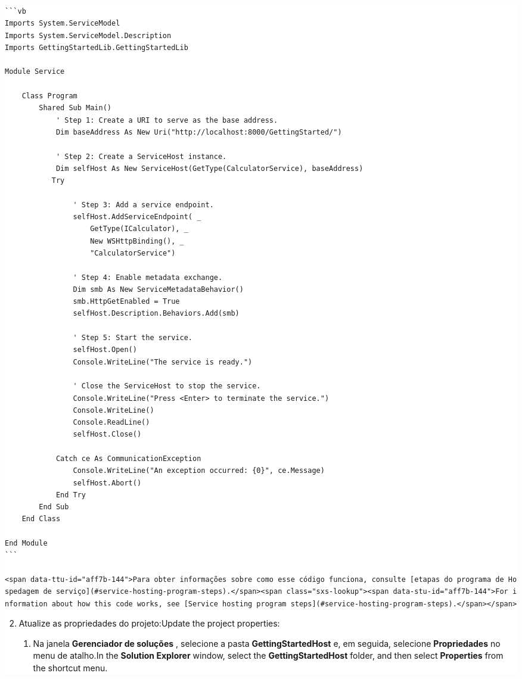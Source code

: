 
    ```vb
    Imports System.ServiceModel
    Imports System.ServiceModel.Description
    Imports GettingStartedLib.GettingStartedLib

    Module Service

        Class Program
            Shared Sub Main()
                ' Step 1: Create a URI to serve as the base address.
                Dim baseAddress As New Uri("http://localhost:8000/GettingStarted/")

                ' Step 2: Create a ServiceHost instance.
                Dim selfHost As New ServiceHost(GetType(CalculatorService), baseAddress)
               Try

                    ' Step 3: Add a service endpoint.
                    selfHost.AddServiceEndpoint( _
                        GetType(ICalculator), _
                        New WSHttpBinding(), _
                        "CalculatorService")

                    ' Step 4: Enable metadata exchange.
                    Dim smb As New ServiceMetadataBehavior()
                    smb.HttpGetEnabled = True
                    selfHost.Description.Behaviors.Add(smb)

                    ' Step 5: Start the service.
                    selfHost.Open()
                    Console.WriteLine("The service is ready.")

                    ' Close the ServiceHost to stop the service.
                    Console.WriteLine("Press <Enter> to terminate the service.")
                    Console.WriteLine()
                    Console.ReadLine()
                    selfHost.Close()

                Catch ce As CommunicationException
                    Console.WriteLine("An exception occurred: {0}", ce.Message)
                    selfHost.Abort()
                End Try
            End Sub
        End Class

    End Module
    ```
    
    <span data-ttu-id="aff7b-144">Para obter informações sobre como esse código funciona, consulte [etapas do programa de Hospedagem de serviço](#service-hosting-program-steps).</span><span class="sxs-lookup"><span data-stu-id="aff7b-144">For information about how this code works, see [Service hosting program steps](#service-hosting-program-steps).</span></span>

2. <span data-ttu-id="aff7b-145">Atualize as propriedades do projeto:</span><span class="sxs-lookup"><span data-stu-id="aff7b-145">Update the project properties:</span></span>

   1. <span data-ttu-id="aff7b-146">Na janela **Gerenciador de soluções** , selecione a pasta **GettingStartedHost** e, em seguida, selecione **Propriedades** no menu de atalho.</span><span class="sxs-lookup"><span data-stu-id="aff7b-146">In the **Solution Explorer** window, select the **GettingStartedHost** folder, and then select **Properties** from the shortcut menu.</span></span>
